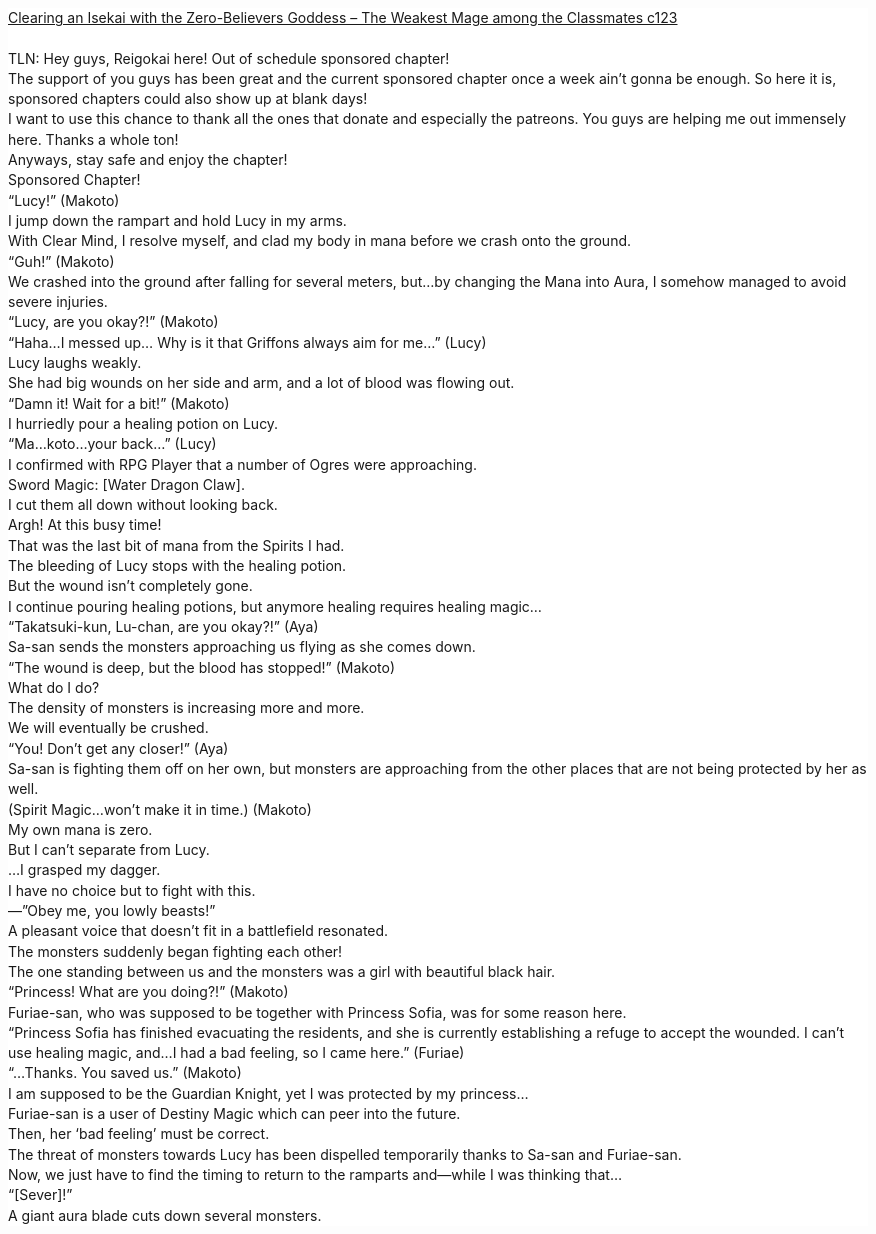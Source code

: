 [Clearing an Isekai with the Zero-Believers Goddess – The Weakest Mage among the Classmates c123](https://isekailunatic.com/2020/08/02/wm-chapter-123-crisis-of-makkaren-2/)
<br/><br/>
TLN: Hey guys, Reigokai here! Out of schedule sponsored chapter! <br/>
The support of you guys has been great and the current sponsored chapter once a week ain’t gonna be enough. So here it is, sponsored chapters could also show up at blank days! <br/>
I want to use this chance to thank all the ones that donate and especially the patreons. You guys are helping me out immensely here. Thanks a whole ton! <br/>
Anyways, stay safe and enjoy the chapter!<br/>
Sponsored Chapter!<br/>
“Lucy!” (Makoto)<br/>
I jump down the rampart and hold Lucy in my arms.<br/>
With Clear Mind, I resolve myself, and clad my body in mana before we crash onto the ground.<br/>
“Guh!” (Makoto)<br/>
We crashed into the ground after falling for several meters, but…by changing the Mana into Aura, I somehow managed to avoid severe injuries.<br/>
“Lucy, are you okay?!” (Makoto)<br/>
“Haha…I messed up… Why is it that Griffons always aim for me…” (Lucy)<br/>
Lucy laughs weakly.<br/>
She had big wounds on her side and arm, and a lot of blood was flowing out.<br/>
“Damn it! Wait for a bit!” (Makoto)<br/>
I hurriedly pour a healing potion on Lucy.<br/>
“Ma…koto…your back…” (Lucy)<br/>
I confirmed with RPG Player that a number of Ogres were approaching.<br/>
Sword Magic: [Water Dragon Claw].<br/>
I cut them all down without looking back.<br/>
Argh! At this busy time!<br/>
That was the last bit of mana from the Spirits I had.<br/>
The bleeding of Lucy stops with the healing potion.<br/>
But the wound isn’t completely gone.<br/>
I continue pouring healing potions, but anymore healing requires healing magic…<br/>
“Takatsuki-kun, Lu-chan, are you okay?!” (Aya)<br/>
Sa-san sends the monsters approaching us flying as she comes down.<br/>
“The wound is deep, but the blood has stopped!” (Makoto)<br/>
What do I do? <br/>
The density of monsters is increasing more and more.<br/>
We will eventually be crushed.<br/>
“You! Don’t get any closer!” (Aya)<br/>
Sa-san is fighting them off on her own, but monsters are approaching from the other places that are not being protected by her as well.<br/>
(Spirit Magic…won’t make it in time.) (Makoto)<br/>
My own mana is zero.<br/>
But I can’t separate from Lucy.<br/>
…I grasped my dagger.<br/>
I have no choice but to fight with this.<br/>
—”Obey me, you lowly beasts!” <br/>
A pleasant voice that doesn’t fit in a battlefield resonated.<br/>
The monsters suddenly began fighting each other! <br/>
The one standing between us and the monsters was a girl with beautiful black hair. <br/>
“Princess! What are you doing?!” (Makoto)<br/>
Furiae-san, who was supposed to be together with Princess Sofia, was for some reason here.<br/>
“Princess Sofia has finished evacuating the residents, and she is currently establishing a refuge to accept the wounded. I can’t use healing magic, and…I had a bad feeling, so I came here.” (Furiae)<br/>
“…Thanks. You saved us.” (Makoto)<br/>
I am supposed to be the Guardian Knight, yet I was protected by my princess…<br/>
Furiae-san is a user of Destiny Magic which can peer into the future.<br/>
Then, her ‘bad feeling’ must be correct.<br/>
The threat of monsters towards Lucy has been dispelled temporarily thanks to Sa-san and Furiae-san.<br/>
Now, we just have to find the timing to return to the ramparts and—while I was thinking that…<br/>
“[Sever]!” <br/>
A giant aura blade cuts down several monsters.<br/>